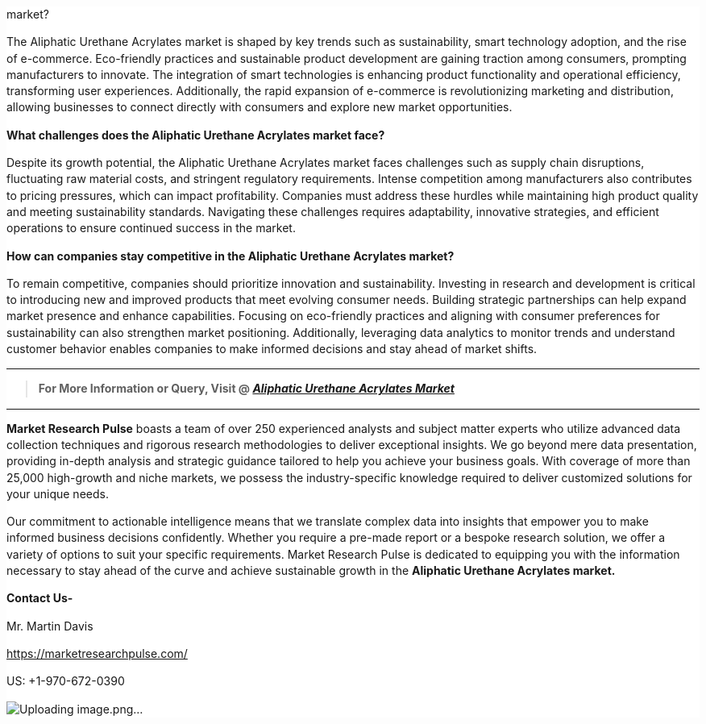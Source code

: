 market?</strong></p><p>The Aliphatic Urethane Acrylates market is shaped by key trends such as sustainability, smart technology adoption, and the rise of e-commerce. Eco-friendly practices and sustainable product development are gaining traction among consumers, prompting manufacturers to innovate. The integration of smart technologies is enhancing product functionality and operational efficiency, transforming user experiences. Additionally, the rapid expansion of e-commerce is revolutionizing marketing and distribution, allowing businesses to connect directly with consumers and explore new market opportunities.</p><p><strong>What challenges does the Aliphatic Urethane Acrylates market face?</strong></p><p>Despite its growth potential, the Aliphatic Urethane Acrylates market faces challenges such as supply chain disruptions, fluctuating raw material costs, and stringent regulatory requirements. Intense competition among manufacturers also contributes to pricing pressures, which can impact profitability. Companies must address these hurdles while maintaining high product quality and meeting sustainability standards. Navigating these challenges requires adaptability, innovative strategies, and efficient operations to ensure continued success in the market.</p><p><strong>How can companies stay competitive in the Aliphatic Urethane Acrylates market?</strong></p><p>To remain competitive, companies should prioritize innovation and sustainability. Investing in research and development is critical to introducing new and improved products that meet evolving consumer needs. Building strategic partnerships can help expand market presence and enhance capabilities. Focusing on eco-friendly practices and aligning with consumer preferences for sustainability can also strengthen market positioning. Additionally, leveraging data analytics to monitor trends and understand customer behavior enables companies to make informed decisions and stay ahead of market shifts.</p><hr /><blockquote><p><strong>For More Information or Query, Visit @&nbsp;<em><a href="https://marketresearchpulse.com/report/81705/aliphatic-urethane-acrylates-market?utm_source=Linkedin&utm_medium=019">Aliphatic Urethane Acrylates Market</a></em></strong></p></blockquote><hr /><p><strong>Market Research Pulse</strong> boasts a team of over 250 experienced analysts and subject matter experts who utilize advanced data collection techniques and rigorous research methodologies to deliver exceptional insights. We go beyond mere data presentation, providing in-depth analysis and strategic guidance tailored to help you achieve your business goals. With coverage of more than 25,000 high-growth and niche markets, we possess the industry-specific knowledge required to deliver customized solutions for your unique needs.</p><p>Our commitment to actionable intelligence means that we translate complex data into insights that empower you to make informed business decisions confidently. Whether you require a pre-made report or a bespoke research solution, we offer a variety of options to suit your specific requirements. Market Research Pulse is dedicated to equipping you with the information necessary to stay ahead of the curve and achieve sustainable growth in the <strong>Aliphatic Urethane Acrylates market.</strong></p><p><strong>Contact Us-</strong></p><p>Mr. Martin Davis</p><p>https://marketresearchpulse.com/</p><p>US: +1-970-672-0390</p>
![Uploading image.png…]()
